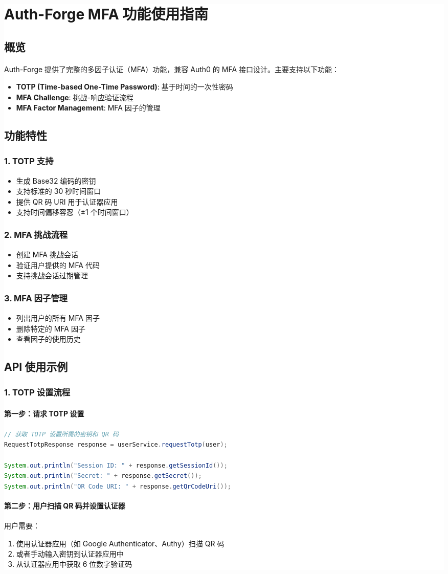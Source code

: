 # Auth-Forge MFA 功能使用指南

## 概览

Auth-Forge 提供了完整的多因子认证（MFA）功能，兼容 Auth0 的 MFA 接口设计。主要支持以下功能：

- **TOTP (Time-based One-Time Password)**: 基于时间的一次性密码
- **MFA Challenge**: 挑战-响应验证流程
- **MFA Factor Management**: MFA 因子的管理

## 功能特性

### 1. TOTP 支持

- 生成 Base32 编码的密钥
- 支持标准的 30 秒时间窗口
- 提供 QR 码 URI 用于认证器应用
- 支持时间偏移容忍（±1 个时间窗口）

### 2. MFA 挑战流程

- 创建 MFA 挑战会话
- 验证用户提供的 MFA 代码
- 支持挑战会话过期管理

### 3. MFA 因子管理

- 列出用户的所有 MFA 因子
- 删除特定的 MFA 因子
- 查看因子的使用历史

## API 使用示例

### 1. TOTP 设置流程

#### 第一步：请求 TOTP 设置

```java
// 获取 TOTP 设置所需的密钥和 QR 码
RequestTotpResponse response = userService.requestTotp(user);

System.out.println("Session ID: " + response.getSessionId());
System.out.println("Secret: " + response.getSecret());
System.out.println("QR Code URI: " + response.getQrCodeUri());
```

#### 第二步：用户扫描 QR 码并设置认证器

用户需要：

1. 使用认证器应用（如 Google Authenticator、Authy）扫描 QR 码
2. 或者手动输入密钥到认证器应用中
3. 从认证器应用中获取 6 位数字验证码

